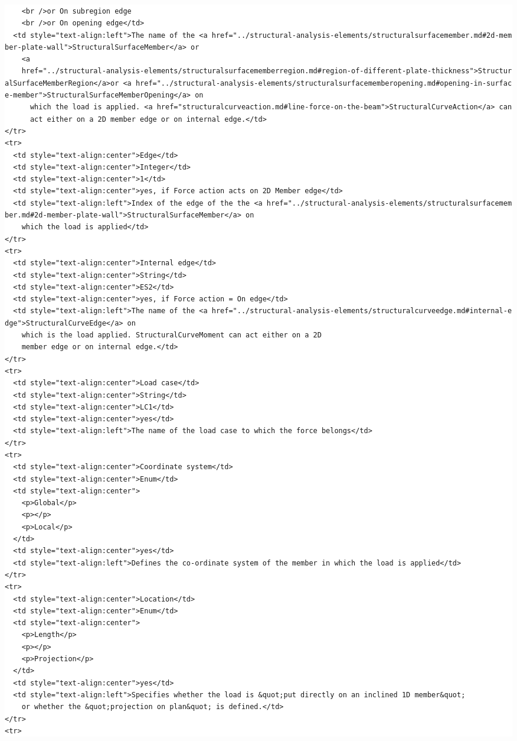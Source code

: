         <br />or On subregion edge
        <br />or On opening edge</td>
      <td style="text-align:left">The name of the <a href="../structural-analysis-elements/structuralsurfacemember.md#2d-member-plate-wall">StructuralSurfaceMember</a> or
        <a
        href="../structural-analysis-elements/structuralsurfacememberregion.md#region-of-different-plate-thickness">StructuralSurfaceMemberRegion</a>or <a href="../structural-analysis-elements/structuralsurfacememberopening.md#opening-in-surface-member">StructuralSurfaceMemberOpening</a> on
          which the load is applied. <a href="structuralcurveaction.md#line-force-on-the-beam">StructuralCurveAction</a> can
          act either on a 2D member edge or on internal edge.</td>
    </tr>
    <tr>
      <td style="text-align:center">Edge</td>
      <td style="text-align:center">Integer</td>
      <td style="text-align:center">1</td>
      <td style="text-align:center">yes, if Force action acts on 2D Member edge</td>
      <td style="text-align:left">Index of the edge of the the <a href="../structural-analysis-elements/structuralsurfacemember.md#2d-member-plate-wall">StructuralSurfaceMember</a> on
        which the load is applied</td>
    </tr>
    <tr>
      <td style="text-align:center">Internal edge</td>
      <td style="text-align:center">String</td>
      <td style="text-align:center">ES2</td>
      <td style="text-align:center">yes, if Force action = On edge</td>
      <td style="text-align:left">The name of the <a href="../structural-analysis-elements/structuralcurveedge.md#internal-edge">StructuralCurveEdge</a> on
        which is the load applied. StructuralCurveMoment can act either on a 2D
        member edge or on internal edge.</td>
    </tr>
    <tr>
      <td style="text-align:center">Load case</td>
      <td style="text-align:center">String</td>
      <td style="text-align:center">LC1</td>
      <td style="text-align:center">yes</td>
      <td style="text-align:left">The name of the load case to which the force belongs</td>
    </tr>
    <tr>
      <td style="text-align:center">Coordinate system</td>
      <td style="text-align:center">Enum</td>
      <td style="text-align:center">
        <p>Global</p>
        <p></p>
        <p>Local</p>
      </td>
      <td style="text-align:center">yes</td>
      <td style="text-align:left">Defines the co-ordinate system of the member in which the load is applied</td>
    </tr>
    <tr>
      <td style="text-align:center">Location</td>
      <td style="text-align:center">Enum</td>
      <td style="text-align:center">
        <p>Length</p>
        <p></p>
        <p>Projection</p>
      </td>
      <td style="text-align:center">yes</td>
      <td style="text-align:left">Specifies whether the load is &quot;put directly on an inclined 1D member&quot;
        or whether the &quot;projection on plan&quot; is defined.</td>
    </tr>
    <tr>